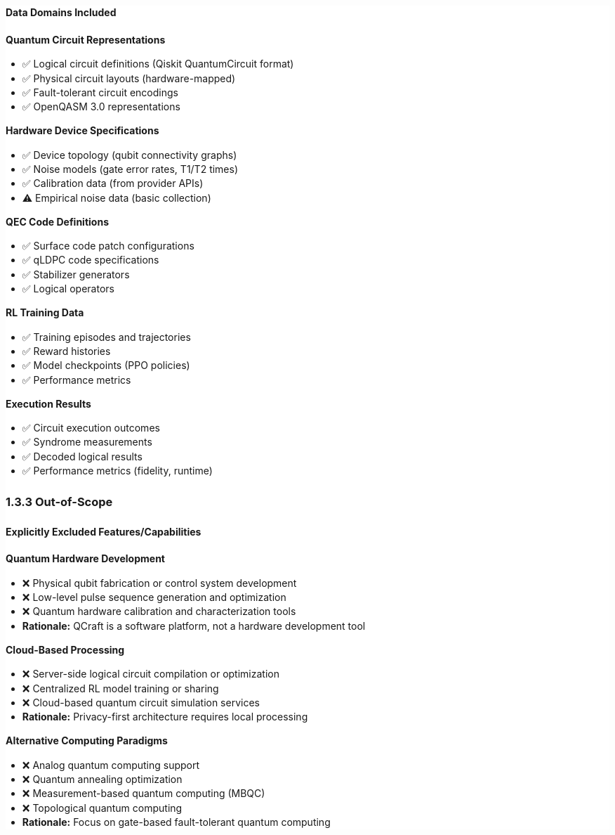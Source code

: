 #### **Data Domains Included**

**Quantum Circuit Representations**
- ✅ Logical circuit definitions (Qiskit QuantumCircuit format)
- ✅ Physical circuit layouts (hardware-mapped)
- ✅ Fault-tolerant circuit encodings
- ✅ OpenQASM 3.0 representations

**Hardware Device Specifications**
- ✅ Device topology (qubit connectivity graphs)
- ✅ Noise models (gate error rates, T1/T2 times)
- ✅ Calibration data (from provider APIs)
- ⚠️ Empirical noise data (basic collection)

**QEC Code Definitions**
- ✅ Surface code patch configurations
- ✅ qLDPC code specifications
- ✅ Stabilizer generators
- ✅ Logical operators

**RL Training Data**
- ✅ Training episodes and trajectories
- ✅ Reward histories
- ✅ Model checkpoints (PPO policies)
- ✅ Performance metrics

**Execution Results**
- ✅ Circuit execution outcomes
- ✅ Syndrome measurements
- ✅ Decoded logical results
- ✅ Performance metrics (fidelity, runtime)

### 1.3.3 Out-of-Scope

#### **Explicitly Excluded Features/Capabilities**

**Quantum Hardware Development**
- ❌ Physical qubit fabrication or control system development
- ❌ Low-level pulse sequence generation and optimization
- ❌ Quantum hardware calibration and characterization tools
- **Rationale:** QCraft is a software platform, not a hardware development tool

**Cloud-Based Processing**
- ❌ Server-side logical circuit compilation or optimization
- ❌ Centralized RL model training or sharing
- ❌ Cloud-based quantum circuit simulation services
- **Rationale:** Privacy-first architecture requires local processing

**Alternative Computing Paradigms**
- ❌ Analog quantum computing support
- ❌ Quantum annealing optimization
- ❌ Measurement-based quantum computing (MBQC)
- ❌ Topological quantum computing
- **Rationale:** Focus on gate-based fault-tolerant quantum computing
